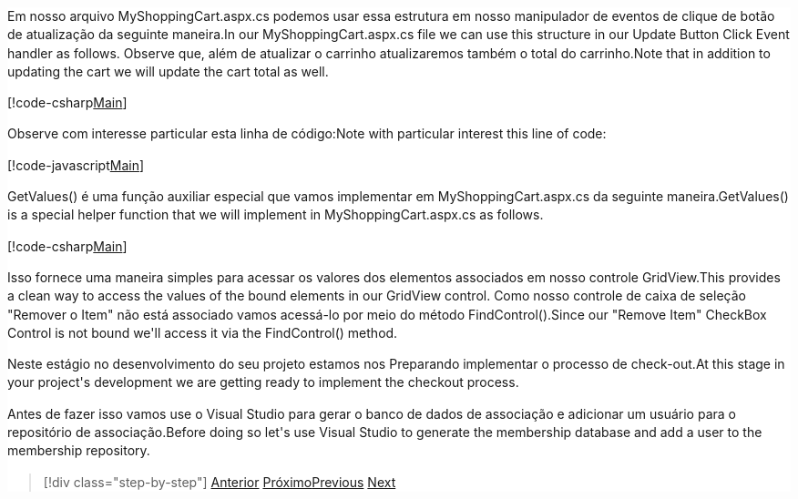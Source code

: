 <span data-ttu-id="2e8d5-167">Em nosso arquivo MyShoppingCart.aspx.cs podemos usar essa estrutura em nosso manipulador de eventos de clique de botão de atualização da seguinte maneira.</span><span class="sxs-lookup"><span data-stu-id="2e8d5-167">In our MyShoppingCart.aspx.cs file we can use this structure in our Update Button Click Event handler as follows.</span></span> <span data-ttu-id="2e8d5-168">Observe que, além de atualizar o carrinho atualizaremos também o total do carrinho.</span><span class="sxs-lookup"><span data-stu-id="2e8d5-168">Note that in addition to updating the cart we will update the cart total as well.</span></span>

[!code-csharp[Main](tailspin-spyworks-part-5/samples/sample17.cs)]

<span data-ttu-id="2e8d5-169">Observe com interesse particular esta linha de código:</span><span class="sxs-lookup"><span data-stu-id="2e8d5-169">Note with particular interest this line of code:</span></span>

[!code-javascript[Main](tailspin-spyworks-part-5/samples/sample18.js)]

<span data-ttu-id="2e8d5-170">GetValues() é uma função auxiliar especial que vamos implementar em MyShoppingCart.aspx.cs da seguinte maneira.</span><span class="sxs-lookup"><span data-stu-id="2e8d5-170">GetValues() is a special helper function that we will implement in MyShoppingCart.aspx.cs as follows.</span></span>

[!code-csharp[Main](tailspin-spyworks-part-5/samples/sample19.cs)]

<span data-ttu-id="2e8d5-171">Isso fornece uma maneira simples para acessar os valores dos elementos associados em nosso controle GridView.</span><span class="sxs-lookup"><span data-stu-id="2e8d5-171">This provides a clean way to access the values of the bound elements in our GridView control.</span></span> <span data-ttu-id="2e8d5-172">Como nosso controle de caixa de seleção "Remover o Item" não está associado vamos acessá-lo por meio do método FindControl().</span><span class="sxs-lookup"><span data-stu-id="2e8d5-172">Since our "Remove Item" CheckBox Control is not bound we'll access it via the FindControl() method.</span></span>

<span data-ttu-id="2e8d5-173">Neste estágio no desenvolvimento do seu projeto estamos nos Preparando implementar o processo de check-out.</span><span class="sxs-lookup"><span data-stu-id="2e8d5-173">At this stage in your project's development we are getting ready to implement the checkout process.</span></span>

<span data-ttu-id="2e8d5-174">Antes de fazer isso vamos use o Visual Studio para gerar o banco de dados de associação e adicionar um usuário para o repositório de associação.</span><span class="sxs-lookup"><span data-stu-id="2e8d5-174">Before doing so let's use Visual Studio to generate the membership database and add a user to the membership repository.</span></span>

> [!div class="step-by-step"]
> <span data-ttu-id="2e8d5-175">[Anterior](tailspin-spyworks-part-4.md)
> [Próximo](tailspin-spyworks-part-6.md)</span><span class="sxs-lookup"><span data-stu-id="2e8d5-175">[Previous](tailspin-spyworks-part-4.md)
[Next](tailspin-spyworks-part-6.md)</span></span>
